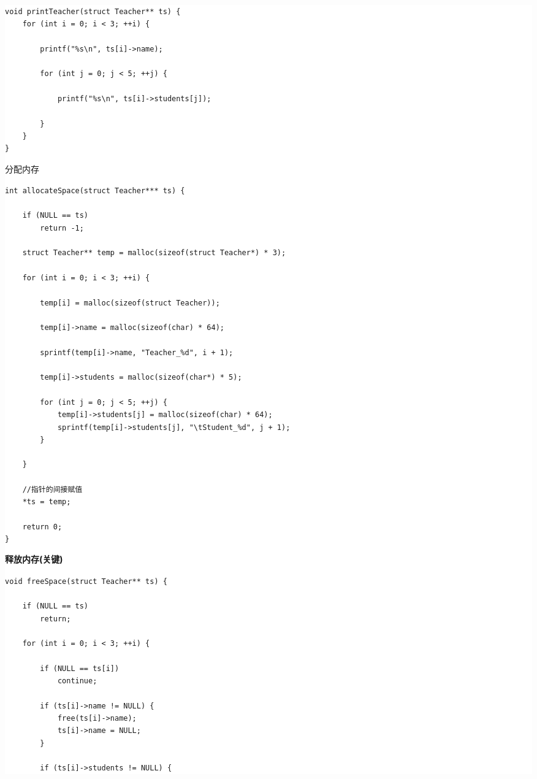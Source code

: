 ~~~
void printTeacher(struct Teacher** ts) {
	for (int i = 0; i < 3; ++i) {

		printf("%s\n", ts[i]->name);

		for (int j = 0; j < 5; ++j) {

			printf("%s\n", ts[i]->students[j]);

		}
	}
}
~~~

分配内存
~~~
int allocateSpace(struct Teacher*** ts) {
	
	if (NULL == ts)
		return -1;
	
	struct Teacher** temp = malloc(sizeof(struct Teacher*) * 3);

	for (int i = 0; i < 3; ++i) {

		temp[i] = malloc(sizeof(struct Teacher));

		temp[i]->name = malloc(sizeof(char) * 64);

		sprintf(temp[i]->name, "Teacher_%d", i + 1);

		temp[i]->students = malloc(sizeof(char*) * 5);

		for (int j = 0; j < 5; ++j) {
			temp[i]->students[j] = malloc(sizeof(char) * 64);
			sprintf(temp[i]->students[j], "\tStudent_%d", j + 1);
		}

	}

	//指针的间接赋值
	*ts = temp;

	return 0;
}
~~~
**释放内存(关键)**
~~~
void freeSpace(struct Teacher** ts) {

	if (NULL == ts)
		return;

	for (int i = 0; i < 3; ++i) {

		if (NULL == ts[i])
			continue;

		if (ts[i]->name != NULL) {
			free(ts[i]->name);
			ts[i]->name = NULL;
		}

		if (ts[i]->students != NULL) {
~~~